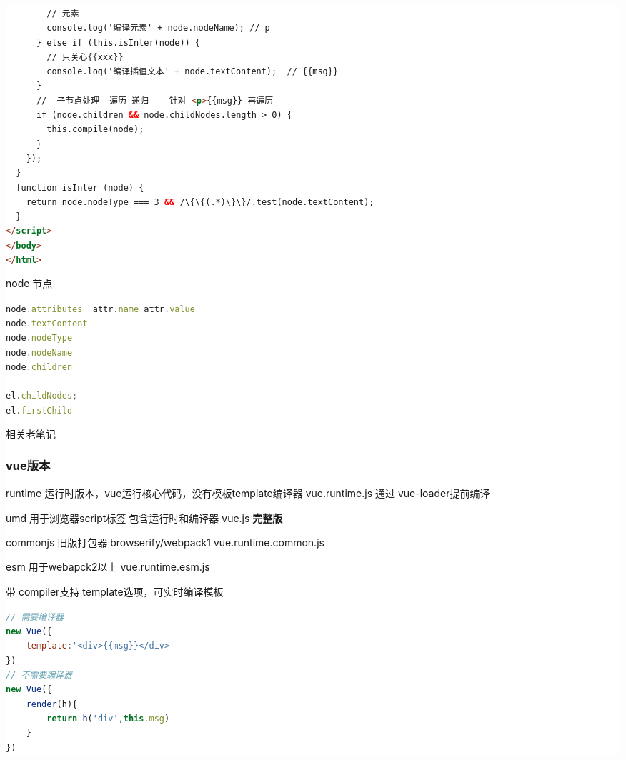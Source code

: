 ```html
        // 元素
        console.log('编译元素' + node.nodeName); // p
      } else if (this.isInter(node)) {
        // 只关心{{xxx}}
        console.log('编译插值文本' + node.textContent);  // {{msg}}
      }
      //  子节点处理  遍历 递归    针对 <p>{{msg}} 再遍历
      if (node.children && node.childNodes.length > 0) {
        this.compile(node);
      }
    });
  }
  function isInter (node) {
    return node.nodeType === 3 && /\{\{(.*)\}\}/.test(node.textContent);
  }
</script>
</body>
</html>
```

node 节点

```js
node.attributes  attr.name attr.value 
node.textContent
node.nodeType
node.nodeName
node.children

el.childNodes;
el.firstChild
```

[相关老笔记](https://www.cnblogs.com/gyz418/p/10102599.html)

### vue版本

runtime 运行时版本，vue运行核心代码，没有模板template编译器  vue.runtime.js  通过 vue-loader提前编译

umd 用于浏览器script标签 包含运行时和编译器 vue.js **完整版**

commonjs   旧版打包器 browserify/webpack1  vue.runtime.common.js

esm   用于webapck2以上  vue.runtime.esm.js

带 compiler支持 template选项，可实时编译模板

```js
// 需要编译器
new Vue({
	template:'<div>{{msg}}</div>'
})
// 不需要编译器
new Vue({
	render(h){
		return h('div',this.msg)
	}
})
```
